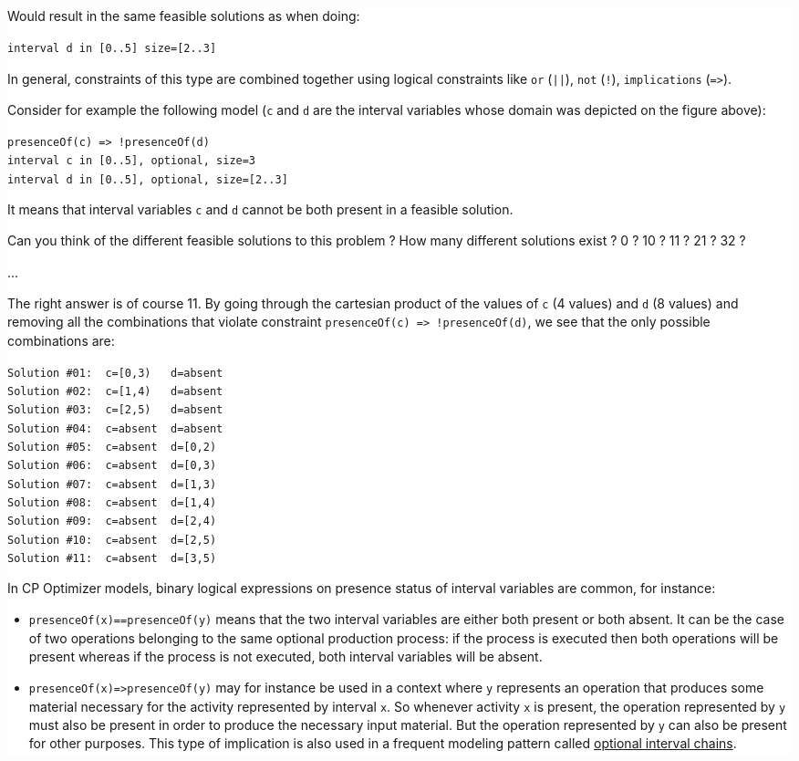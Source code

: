 Would result in the same feasible solutions as when doing:

```
interval d in [0..5] size=[2..3]
```

In general, constraints of this type are combined together using logical constraints like `or` (`||`), `not` (`!`), `implications` (`=>`).

Consider for example the following model (`c` and `d` are the interval variables whose domain was depicted on the figure above):

```
presenceOf(c) => !presenceOf(d)
interval c in [0..5], optional, size=3
interval d in [0..5], optional, size=[2..3]
```

It means that interval variables `c` and `d` cannot be both present in a feasible solution.

Can you think of the different feasible solutions to this problem ? How many different solutions exist ? 0 ? 10 ? 11 ? 21 ? 32 ? 

...

The right answer is of course 11. By going through the cartesian product of the values of `c` (4 values) and `d` (8 values) and removing all the combinations that violate constraint `presenceOf(c) => !presenceOf(d)`, we see that the only possible combinations are:

```
Solution #01:  c=[0,3)   d=absent
Solution #02:  c=[1,4)   d=absent
Solution #03:  c=[2,5)   d=absent
Solution #04:  c=absent  d=absent
Solution #05:  c=absent  d=[0,2)
Solution #06:  c=absent  d=[0,3)
Solution #07:  c=absent  d=[1,3)
Solution #08:  c=absent  d=[1,4)
Solution #09:  c=absent  d=[2,4)
Solution #10:  c=absent  d=[2,5)
Solution #11:  c=absent  d=[3,5)
```

In CP Optimizer models, binary logical expressions on presence status of interval variables are common, for instance:

* `presenceOf(x)==presenceOf(y)` means that the two interval variables are either both present or both absent. It can be the case of two operations belonging to the same optional production process: if the process is executed then both operations will be present whereas if the process is not executed, both interval variables will be absent.

* `presenceOf(x)=>presenceOf(y)` may for instance be used in a context where `y` represents an operation that produces some material necessary for the activity represented by interval `x`. So whenever activity `x` is present, the operation represented by `y` must also be present in order to produce the necessary input material. But the operation represented by `y` can also be present for other purposes. This type of implication is also used in a frequent modeling pattern called [optional interval chains](../optional_interval_chain/README.md).
